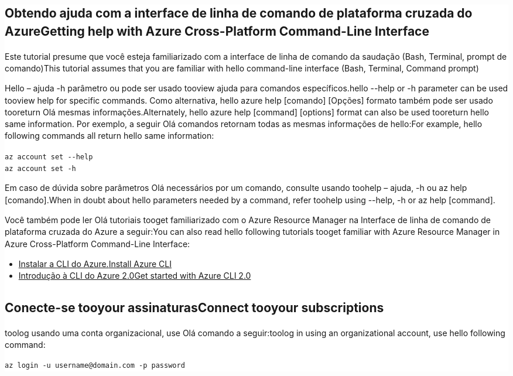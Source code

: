 ## <a name="getting-help-with-azure-cross-platform-command-line-interface"></a><span data-ttu-id="ee712-123">Obtendo ajuda com a interface de linha de comando de plataforma cruzada do Azure</span><span class="sxs-lookup"><span data-stu-id="ee712-123">Getting help with Azure Cross-Platform Command-Line Interface</span></span>
<span data-ttu-id="ee712-124">Este tutorial presume que você esteja familiarizado com a interface de linha de comando da saudação (Bash, Terminal, prompt de comando)</span><span class="sxs-lookup"><span data-stu-id="ee712-124">This tutorial assumes that you are familiar with hello command-line interface (Bash, Terminal, Command prompt)</span></span>

<span data-ttu-id="ee712-125">Hello – ajuda -h parâmetro ou pode ser usado tooview ajuda para comandos específicos.</span><span class="sxs-lookup"><span data-stu-id="ee712-125">hello --help or -h parameter can be used tooview help for specific commands.</span></span> <span data-ttu-id="ee712-126">Como alternativa, hello azure help [comando] [Opções] formato também pode ser usado tooreturn Olá mesmas informações.</span><span class="sxs-lookup"><span data-stu-id="ee712-126">Alternately, hello azure help [command] [options] format can also be used tooreturn hello same information.</span></span> <span data-ttu-id="ee712-127">Por exemplo, a seguir Olá comandos retornam todas as mesmas informações de hello:</span><span class="sxs-lookup"><span data-stu-id="ee712-127">For example, hello following commands all return hello same information:</span></span>

```
az account set --help
az account set -h
```

<span data-ttu-id="ee712-128">Em caso de dúvida sobre parâmetros Olá necessários por um comando, consulte usando toohelp – ajuda, -h ou az help [comando].</span><span class="sxs-lookup"><span data-stu-id="ee712-128">When in doubt about hello parameters needed by a command, refer toohelp using --help, -h or az help [command].</span></span>

<span data-ttu-id="ee712-129">Você também pode ler Olá tutoriais tooget familiarizado com o Azure Resource Manager na Interface de linha de comando de plataforma cruzada do Azure a seguir:</span><span class="sxs-lookup"><span data-stu-id="ee712-129">You can also read hello following tutorials tooget familiar with Azure Resource Manager in Azure Cross-Platform Command-Line Interface:</span></span>

* [<span data-ttu-id="ee712-130">Instalar a CLI do Azure.</span><span class="sxs-lookup"><span data-stu-id="ee712-130">Install Azure CLI</span></span>](/cli/azure/install-azure-cli)
* [<span data-ttu-id="ee712-131">Introdução à CLI do Azure 2.0</span><span class="sxs-lookup"><span data-stu-id="ee712-131">Get started with Azure CLI 2.0</span></span>](/cli/azure/get-started-with-azure-cli)

## <a name="connect-tooyour-subscriptions"></a><span data-ttu-id="ee712-132">Conecte-se tooyour assinaturas</span><span class="sxs-lookup"><span data-stu-id="ee712-132">Connect tooyour subscriptions</span></span>
<span data-ttu-id="ee712-133">toolog usando uma conta organizacional, use Olá comando a seguir:</span><span class="sxs-lookup"><span data-stu-id="ee712-133">toolog in using an organizational account, use hello following command:</span></span>

```
az login -u username@domain.com -p password
```
